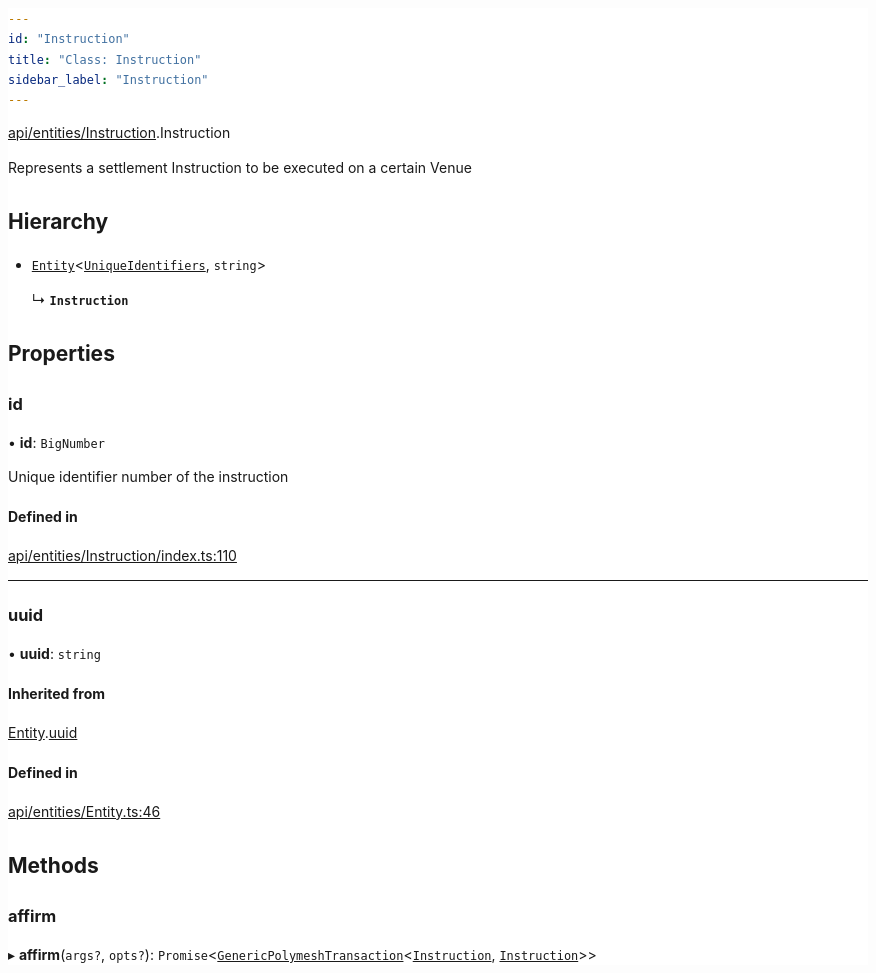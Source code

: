```yaml
---
id: "Instruction"
title: "Class: Instruction"
sidebar_label: "Instruction"
---
```


[api/entities/Instruction](../../../../modules/API/Entities/Instruction/Instruction.md).Instruction

Represents a settlement Instruction to be executed on a certain Venue

## Hierarchy

- [`Entity`](../Entity/Entity.md)\<[`UniqueIdentifiers`](../../../../interfaces/API/Entities/Instruction/UniqueIdentifiers/UniqueIdentifiers.md), `string`\>

  ↳ **`Instruction`**

## Properties

### id

• **id**: `BigNumber`

Unique identifier number of the instruction

#### Defined in

[api/entities/Instruction/index.ts:110](https://github.com/PolymeshAssociation/polymesh-sdk/blob/978e4ded6/src/api/entities/Instruction/index.ts#L110)

___

### uuid

• **uuid**: `string`

#### Inherited from

[Entity](../Entity/Entity.md).[uuid](../Entity/Entity.md#uuid)

#### Defined in

[api/entities/Entity.ts:46](https://github.com/PolymeshAssociation/polymesh-sdk/blob/978e4ded6/src/api/entities/Entity.ts#L46)

## Methods

### affirm

▸ **affirm**(`args?`, `opts?`): `Promise`\<[`GenericPolymeshTransaction`](../../../../modules/API/Procedures/Types/Types.md#genericpolymeshtransaction)\<[`Instruction`](Instruction.md), [`Instruction`](Instruction.md)\>\>
